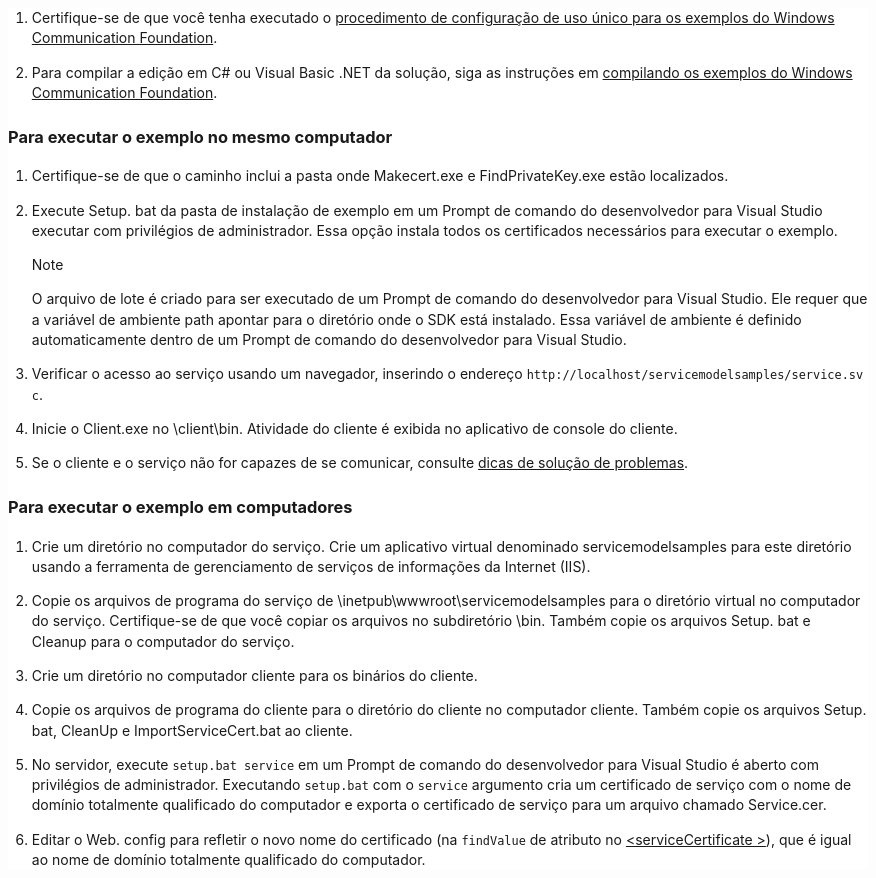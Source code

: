 1.  Certifique-se de que você tenha executado o [procedimento de configuração de uso único para os exemplos do Windows Communication Foundation](../../../../docs/framework/wcf/samples/one-time-setup-procedure-for-the-wcf-samples.md).

2.  Para compilar a edição em C# ou Visual Basic .NET da solução, siga as instruções em [compilando os exemplos do Windows Communication Foundation](../../../../docs/framework/wcf/samples/building-the-samples.md).

### <a name="to-run-the-sample-on-the-same-computer"></a>Para executar o exemplo no mesmo computador

1.  Certifique-se de que o caminho inclui a pasta onde Makecert.exe e FindPrivateKey.exe estão localizados.

2.  Execute Setup. bat da pasta de instalação de exemplo em um Prompt de comando do desenvolvedor para Visual Studio executar com privilégios de administrador. Essa opção instala todos os certificados necessários para executar o exemplo.

    > [!NOTE]
    > O arquivo de lote é criado para ser executado de um Prompt de comando do desenvolvedor para Visual Studio. Ele requer que a variável de ambiente path apontar para o diretório onde o SDK está instalado. Essa variável de ambiente é definido automaticamente dentro de um Prompt de comando do desenvolvedor para Visual Studio.  
  
3.  Verificar o acesso ao serviço usando um navegador, inserindo o endereço `http://localhost/servicemodelsamples/service.svc`.  
  
4.  Inicie o Client.exe no \client\bin. Atividade do cliente é exibida no aplicativo de console do cliente.  
  
5.  Se o cliente e o serviço não for capazes de se comunicar, consulte [dicas de solução de problemas](https://msdn.microsoft.com/library/8787c877-5e96-42da-8214-fa737a38f10b).  
  
### <a name="to-run-the-sample-across-computers"></a>Para executar o exemplo em computadores  
  
1.  Crie um diretório no computador do serviço. Crie um aplicativo virtual denominado servicemodelsamples para este diretório usando a ferramenta de gerenciamento de serviços de informações da Internet (IIS).  
  
2.  Copie os arquivos de programa do serviço de \inetpub\wwwroot\servicemodelsamples para o diretório virtual no computador do serviço. Certifique-se de que você copiar os arquivos no subdiretório \bin. Também copie os arquivos Setup. bat e Cleanup para o computador do serviço.  
  
3.  Crie um diretório no computador cliente para os binários do cliente.  
  
4.  Copie os arquivos de programa do cliente para o diretório do cliente no computador cliente. Também copie os arquivos Setup. bat, CleanUp e ImportServiceCert.bat ao cliente.  
  
5.  No servidor, execute `setup.bat service` em um Prompt de comando do desenvolvedor para Visual Studio é aberto com privilégios de administrador. Executando `setup.bat` com o `service` argumento cria um certificado de serviço com o nome de domínio totalmente qualificado do computador e exporta o certificado de serviço para um arquivo chamado Service.cer.  
  
6.  Editar o Web. config para refletir o novo nome do certificado (na `findValue` de atributo no [ \<serviceCertificate >](../../../../docs/framework/configure-apps/file-schema/wcf/servicecertificate-of-servicecredentials.md)), que é igual ao nome de domínio totalmente qualificado do computador.  
  